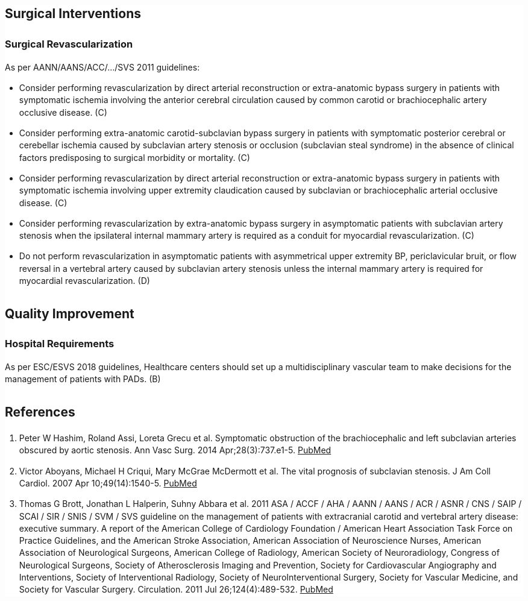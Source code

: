 ## Surgical Interventions

### Surgical Revascularization

As per AANN/AANS/ACC/…/SVS 2011 guidelines:

- Consider performing revascularization by direct arterial reconstruction or extra-anatomic bypass surgery in patients with symptomatic ischemia involving the anterior cerebral circulation caused by common carotid or brachiocephalic artery occlusive disease. (C)

- Consider performing extra-anatomic carotid-subclavian bypass surgery in patients with symptomatic posterior cerebral or cerebellar ischemia caused by subclavian artery stenosis or occlusion (subclavian steal syndrome) in the absence of clinical factors predisposing to surgical morbidity or mortality. (C)

- Consider performing revascularization by direct arterial reconstruction or extra-anatomic bypass surgery in patients with symptomatic ischemia involving upper extremity claudication caused by subclavian or brachiocephalic arterial occlusive disease. (C)

- Consider performing revascularization by extra-anatomic bypass surgery in asymptomatic patients with subclavian artery stenosis when the ipsilateral internal mammary artery is required as a conduit for myocardial revascularization. (C)

- Do not perform revascularization in asymptomatic patients with asymmetrical upper extremity BP, periclavicular bruit, or flow reversal in a vertebral artery caused by subclavian artery stenosis unless the internal mammary artery is required for myocardial revascularization. (D)

## Quality Improvement

### Hospital Requirements

As per ESC/ESVS 2018 guidelines,
 Healthcare centers should set up a multidisciplinary vascular team to make decisions for the management of patients with PADs. (B)


## References

1. Peter W Hashim, Roland Assi, Loreta Grecu et al. Symptomatic obstruction of the brachiocephalic and left subclavian arteries obscured by aortic stenosis. Ann Vasc Surg. 2014 Apr;28(3):737.e1-5. [PubMed](https://pubmed.ncbi.nlm.nih.gov/24368183/)

2. Victor Aboyans, Michael H Criqui, Mary McGrae McDermott et al. The vital prognosis of subclavian stenosis. J Am Coll Cardiol. 2007 Apr 10;49(14):1540-5. [PubMed](https://pubmed.ncbi.nlm.nih.gov/17418292/)

3. Thomas G Brott, Jonathan L Halperin, Suhny Abbara et al. 2011 ASA / ACCF / AHA / AANN / AANS / ACR / ASNR / CNS / SAIP / SCAI / SIR / SNIS / SVM / SVS guideline on the management of patients with extracranial carotid and vertebral artery disease: executive summary. A report of the American College of Cardiology Foundation / American Heart Association Task Force on Practice Guidelines, and the American Stroke Association, American Association of Neuroscience Nurses, American Association of Neurological Surgeons, American College of Radiology, American Society of Neuroradiology, Congress of Neurological Surgeons, Society of Atherosclerosis Imaging and Prevention, Society for Cardiovascular Angiography and Interventions, Society of Interventional Radiology, Society of NeuroInterventional Surgery, Society for Vascular Medicine, and Society for Vascular Surgery. Circulation. 2011 Jul 26;124(4):489-532. [PubMed](https://pubmed.ncbi.nlm.nih.gov/21282505/)
